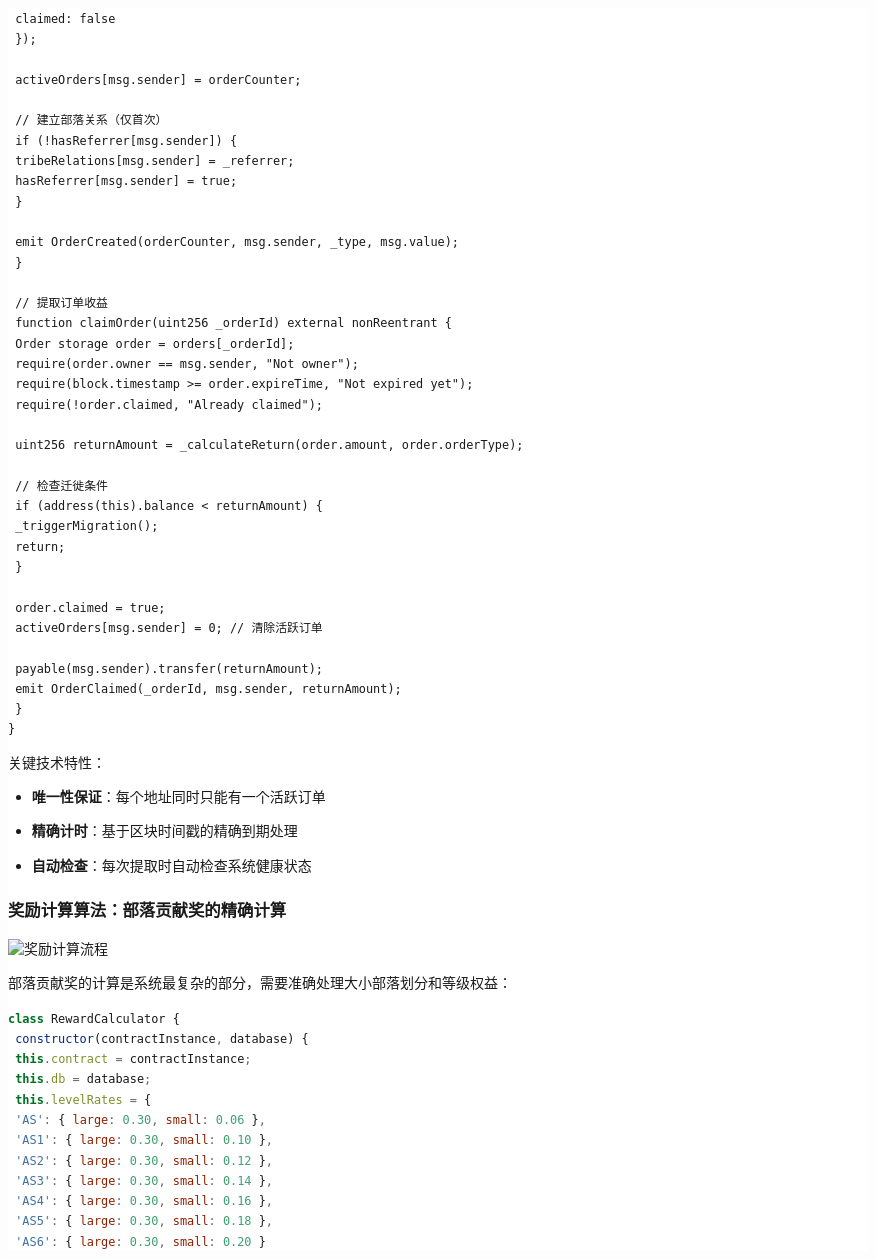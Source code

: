 ```solidity
 claimed: false
 });
 
 activeOrders[msg.sender] = orderCounter;
 
 // 建立部落关系（仅首次）
 if (!hasReferrer[msg.sender]) {
 tribeRelations[msg.sender] = _referrer;
 hasReferrer[msg.sender] = true;
 }
 
 emit OrderCreated(orderCounter, msg.sender, _type, msg.value);
 }
 
 // 提取订单收益
 function claimOrder(uint256 _orderId) external nonReentrant {
 Order storage order = orders[_orderId];
 require(order.owner == msg.sender, "Not owner");
 require(block.timestamp >= order.expireTime, "Not expired yet");
 require(!order.claimed, "Already claimed");
 
 uint256 returnAmount = _calculateReturn(order.amount, order.orderType);
 
 // 检查迁徙条件
 if (address(this).balance < returnAmount) {
 _triggerMigration();
 return;
 }
 
 order.claimed = true;
 activeOrders[msg.sender] = 0; // 清除活跃订单
 
 payable(msg.sender).transfer(returnAmount);
 emit OrderClaimed(_orderId, msg.sender, returnAmount);
 }
}
```

关键技术特性：

- **唯一性保证**：每个地址同时只能有一个活跃订单

- **精确计时**：基于区块时间戳的精确到期处理

- **自动检查**：每次提取时自动检查系统健康状态

### 奖励计算算法：部落贡献奖的精确计算

![奖励计算流程](/images/chapter2/chapter2-reward.png)

部落贡献奖的计算是系统最复杂的部分，需要准确处理大小部落划分和等级权益：

```javascript
class RewardCalculator {
 constructor(contractInstance, database) {
 this.contract = contractInstance;
 this.db = database;
 this.levelRates = {
 'AS': { large: 0.30, small: 0.06 },
 'AS1': { large: 0.30, small: 0.10 },
 'AS2': { large: 0.30, small: 0.12 },
 'AS3': { large: 0.30, small: 0.14 },
 'AS4': { large: 0.30, small: 0.16 },
 'AS5': { large: 0.30, small: 0.18 },
 'AS6': { large: 0.30, small: 0.20 }
```